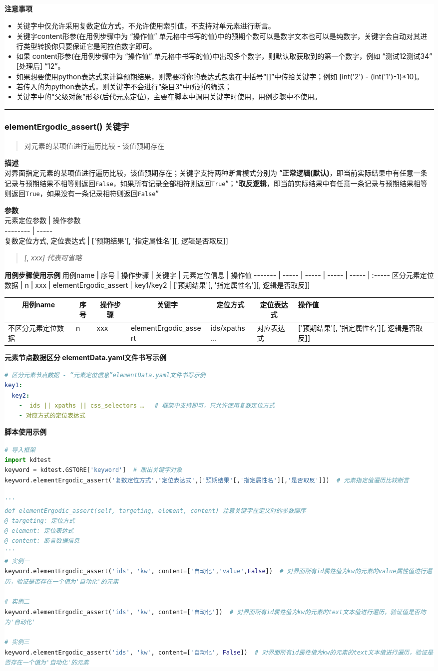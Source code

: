 **注意事项**
* 关键字中仅允许采用复数定位方式，不允许使用索引值，不支持对单元素进行断言。
* 关键字content形参(在用例步骤中为 “操作值” 单元格中书写的值)中的预期个数可以是数字文本也可以是纯数字，关键字会自动对其进行类型转换你只要保证它是阿拉伯数字即可。
* 如果 content形参(在用例步骤中为 “操作值” 单元格中书写的值)中出现多个数字，则默认取获取到的第一个数字，例如 “测试12测试34” [处理后] “12”。
* 如果想要使用python表达式来计算预期结果，则需要将你的表达式包裹在中括号“[]”中传给关键字；例如 [int('2') - (int('1')-1)*10]。
* 若传入的为python表达式，则关键字不会进行“条目3”中所述的筛选；
* 关键字中的“父级对象”形参(后代元素定位)，主要在脚本中调用关键字时使用，用例步骤中不使用。
***
### elementErgodic_assert() 关键字
> 对元素的某项值进行遍历比较 - 该值预期存在

**描述**<br/>
对界面指定元素的某项值进行遍历比较，该值预期存在；关键字支持两种断言模式分别为 “**正常逻辑(默认)**，即当前实际结果中有任意一条记录与预期结果不相等则返回`False`，如果所有记录全部相符则返回`True`”；“**取反逻辑**，即当前实际结果中有任意一条记录与预期结果相等则返回`True`，如果没有一条记录相符则返回`False`”

**参数**<br/>
元素定位参数 | 操作参数     
-------- | -----  
复数定位方式, 定位表达式 |  ['预期结果'[, '指定属性名'][, 逻辑是否取反]]
> *[, xxx]  代表可省略* 

**用例步骤使用示例**
用例name     | 序号     | 操作步骤    | 关键字     | 元素定位信息  | 操作值
------- | -----  | -----  | -----  | -----  | :----- 
区分元素定位数据 | n | xxx | elementErgodic_assert | key1/key2 | ['预期结果'[, '指定属性名'][, 逻辑是否取反]]

用例name     | 序号     | 操作步骤    | 关键字    | 定位方式 | 定位表达式  | 操作值
-------- | -----  | -----  | -----  | -----  | ----- | :----
不区分元素定位数据 | n | xxx  | elementErgodic_assert | ids/xpaths… | 对应表达式 |  ['预期结果'[, '指定属性名'][, 逻辑是否取反]]

**元素节点数据区分 elementData.yaml文件书写示例**
```yaml
# 区分元素节点数据 - “元素定位信息”elementData.yaml文件书写示例
key1:
  key2:
    -  ids || xpaths || css_selectors …   # 框架中支持即可，只允许使用复数定位方式
    - 对应方式的定位表达式
```

**脚本使用示例**
```python
# 导入框架
import kdtest
keyword = kdtest.GSTORE['keyword']  # 取出关键字对象
keyword.elementErgodic_assert('复数定位方式','定位表达式',['预期结果'[,'指定属性名'][,'是否取反']])  # 元素指定值遍历比较断言

'''
def elementErgodic_assert(self, targeting, element, content) 注意关键字在定义时的参数顺序
@ targeting: 定位方式
@ element: 定位表达式
@ content: 断言数据信息
'''
# 实例一
keyword.elementErgodic_assert('ids', 'kw', content=['自动化','value',False])  # 对界面所有id属性值为kw的元素的value属性值进行遍历，验证是否存在一个值为'自动化'的元素

# 实例二
keyword.elementErgodic_assert('ids', 'kw', content=['自动化'])  # 对界面所有id属性值为kw的元素的text文本值进行遍历，验证值是否均为'自动化'

# 实例三
keyword.elementErgodic_assert('ids', 'kw', content=['自动化', False])  # 对界面所有id属性值为kw的元素的text文本值进行遍历，验证是否存在一个值为'自动化'的元素
```
